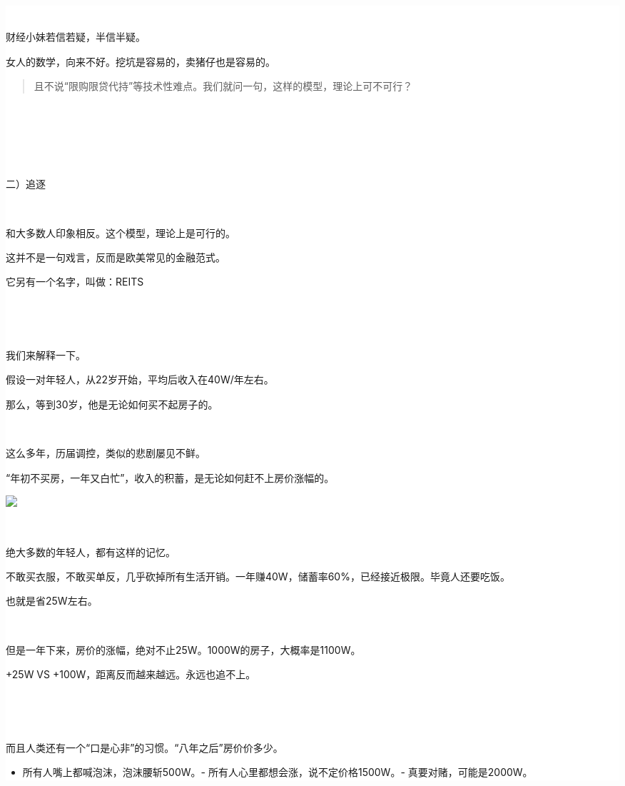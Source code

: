 &nbsp;

财经小妹若信若疑，半信半疑。

女人的数学，向来不好。挖坑是容易的，卖猪仔也是容易的。

> 且不说“限购限贷代持”等技术性难点。我们就问一句，这样的模型，理论上可不可行？

&nbsp;

&nbsp;

&nbsp;

二）追逐

&nbsp;

和大多数人印象相反。这个模型，理论上是可行的。

这并不是一句戏言，反而是欧美常见的金融范式。

它另有一个名字，叫做：REITS

&nbsp;

&nbsp;

我们来解释一下。

假设一对年轻人，从22岁开始，平均后收入在40W/年左右。

那么，等到30岁，他是无论如何买不起房子的。

&nbsp;

这么多年，历届调控，类似的悲剧屡见不鲜。

“年初不买房，一年又白忙”，收入的积蓄，是无论如何赶不上房价涨幅的。&nbsp;

<img class="" data-backh="319" data-backw="500" data-before-oversubscription-url="https://mmbiz.qpic.cn/mmbiz_jpg/Ok4hZ0tV6r49RuCC4Nicky41zEXlGXyLjSEGqYthaEkyGEq1okX2ee0KGx5nXxdmSGGN1HAmEibV8dJdQeiaDp3QA/640?wx_fmt=jpeg" data-copyright="0" data-oversubscription-url="http://mmbiz.qpic.cn/mmbiz_jpg/Ok4hZ0tV6r49RuCC4Nicky41zEXlGXyLjliacUUoOUoA8UtiaH950ftic0cKSicHPexMqMtxLBuibetxQbCwOyZSUZNg/0?wx_fmt=jpeg" data-ratio="0.638" data-s="300,640" src="https://mmbiz.qpic.cn/mmbiz_jpg/Ok4hZ0tV6r49RuCC4Nicky41zEXlGXyLjliacUUoOUoA8UtiaH950ftic0cKSicHPexMqMtxLBuibetxQbCwOyZSUZNg/640?wx_fmt=jpeg" data-type="jpeg" data-w="500" style="width: 100%;height: auto;"/>

&nbsp;

绝大多数的年轻人，都有这样的记忆。

不敢买衣服，不敢买单反，几乎砍掉所有生活开销。一年赚40W，储蓄率60%，已经接近极限。毕竟人还要吃饭。

也就是省25W左右。

&nbsp;

但是一年下来，房价的涨幅，绝对不止25W。1000W的房子，大概率是1100W。

+25W VS +100W，距离反而越来越远。永远也追不上。

&nbsp;

&nbsp;

而且人类还有一个“口是心非”的习惯。“八年之后”房价价多少。
- 所有人嘴上都喊泡沫，泡沫腰斩500W。- 所有人心里都想会涨，说不定价格1500W。- 真要对赌，可能是2000W。
&nbsp;
